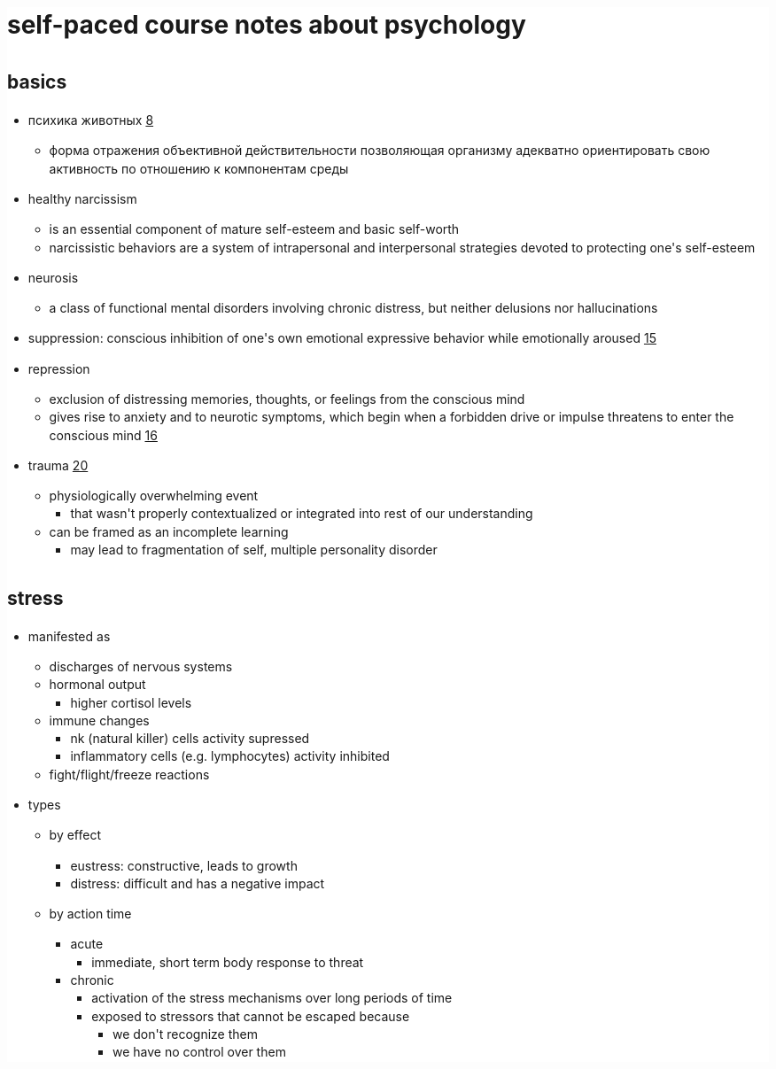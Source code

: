 # self-paced course notes about psychology

## basics

- психика животных [8]
  - форма отражения объективной действительности позволяющая организму 
    адекватно ориентировать свою активность по отношению к компонентам среды

- healthy narcissism
  - is an essential component of mature self-esteem and basic self-worth
  - narcissistic behaviors are a system of intrapersonal and interpersonal strategies devoted to protecting one's self-esteem

- neurosis
  - a class of functional mental disorders involving chronic distress, 
    but neither delusions nor hallucinations

- suppression: conscious inhibition of one's own emotional expressive behavior while emotionally aroused [15]

- repression
  - exclusion of distressing memories, thoughts, or feelings from the conscious mind
  - gives rise to anxiety and to neurotic symptoms, which begin when a forbidden drive or impulse threatens to enter the conscious mind [16]

- trauma [20]
  - physiologically overwhelming event 
    - that wasn't properly contextualized or integrated into rest of our understanding
  - can be framed as an incomplete learning
    - may lead to fragmentation of self, multiple personality disorder


## stress

- manifested as
  - discharges of nervous systems
  - hormonal output
    - higher cortisol levels
  - immune changes
    - nk (natural killer) cells activity supressed
    - inflammatory cells (e.g. lymphocytes) activity inhibited
  - fight/flight/freeze reactions

- types
  - by effect
    - eustress: constructive, leads to growth
    - distress: difficult and has a negative impact
  
  - by action time
    - acute
      - immediate, short term body response to threat
    - chronic
      - activation of the stress mechanisms over long periods of time 
      - exposed to stressors that cannot be escaped because 
        - we don't recognize them
        - we have no control over them


[//]: # (references)
[1]: https://www.youtube.com/channel/UCAm2Q5XaKAkHSK-SZStujVg 'stephanie lyn coaching youtube' 
[2]: https://www.youtube.com/watch?v=UAsSWYpNy6s&t=2203s 'постнаука'
[3]: https://ru.wikipedia.org/wiki/Выгода_от_болезни
[4]: https://en.wikipedia.org/wiki/Primary_and_secondary_gain
[5]: https://en.wikipedia.org/wiki/Psychophysics#Method_of_limits
[6]: https://manuel-brenner.medium.com/
[7]: https://pharmrev.aspetjournals.org/content/pharmrev/71/3/316.full.pdf
[8]: https://www.youtube.com/watch?v=DMmK8nInkCI&list=PLf8iQozIdvKjrN720elAZrWya4GCVzjpB
[9]: https://ru.wikipedia.org/wiki/Происхождение_языка:_Факты,_исследования,_гипотезы 'Светлана Бурлак «Происхождение языка», 2011'
[10]: https://www.youtube.com/watch?v=kI2hhk77OwA&list=PLf8iQozIdvKjrN720elAZrWya4GCVzjpB&index=3
[11]: https://youtu.be/Vx--JL4InJ4?t=687
[12]: https://youtu.be/u91ctugBCsg?t=18
[13]: https://www.youtube.com/watch?v=kMeehIpxH5k
[14]: https://www.youtube.com/watch?v=o1G4JFuLlO8
[15]: https://drgabormate.com/book/the-myth-of-normal/ 'the myth of normal, page 100'
[16]: https://www.britannica.com/science/repression-psychology
[17]: https://www.youtube.com/watch?v=rD0JM8JPC6Y
[18]: https://en.wikipedia.org/wiki/Attenuation_theory
[19]: https://www.youtube.com/@heidipriebe1
[20]: https://www.youtube.com/watch?v=lzuG82n5ICQ
[21]: https://www.attachmentproject.com/blog/four-attachment-styles/
[22]: https://youtu.be/SjjGiqf96rI?si=OmFAukWDXX9qSlVw&t=1974
[23]: https://youtu.be/MYMYXhR2Ppw?si=AejTEN-EkxaSRQOy&t=2851
[24]: http://www.juliaminson.com/uploads/1/1/3/1/113175333/jeong_minson_gino_chapter.pdf
[25]: https://www.youtube.com/watch?v=G1eHJ9DdoEA
[26]: https://youtu.be/zcRUj8H3rc4?si=y5MGzVR4RUL_iVSx&t=583
[27]: https://sci-hub.se/https://psycnet.apa.org/doi/10.1037/h0047195